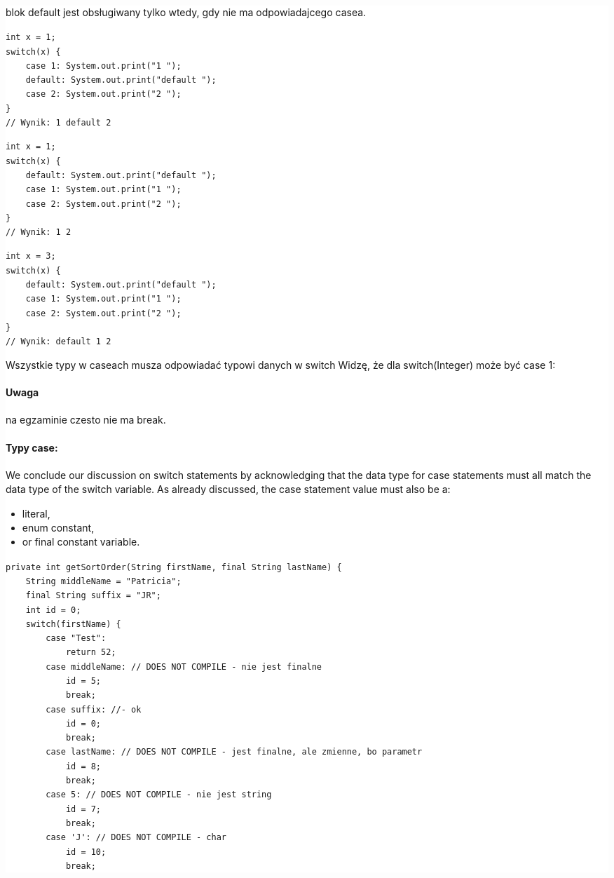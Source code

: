 blok default jest obsługiwany tylko wtedy, gdy nie ma odpowiadajcego casea.

```
int x = 1;
switch(x) {
	case 1: System.out.print("1 ");
	default: System.out.print("default ");
	case 2: System.out.print("2 ");
}
// Wynik: 1 default 2
```
```
int x = 1;
switch(x) {
	default: System.out.print("default ");
	case 1: System.out.print("1 ");
	case 2: System.out.print("2 ");
}
// Wynik: 1 2 
```
```
int x = 3;
switch(x) {
	default: System.out.print("default ");
	case 1: System.out.print("1 ");
	case 2: System.out.print("2 ");
}
// Wynik: default 1 2
```
Wszystkie typy w caseach musza odpowiadać typowi danych w switch
Widzę, że dla switch(Integer) może być case 1:

#### Uwaga
na egzaminie czesto nie ma break.

#### Typy case:
We conclude our discussion on switch statements by acknowledging that the data type
for case statements must all match the data type of the switch variable. As already discussed,
the case statement value must also be a: 
- literal, 
- enum constant, 
- or final constant variable.

```
private int getSortOrder(String firstName, final String lastName) {
	String middleName = "Patricia";
	final String suffix = "JR";
	int id = 0;
	switch(firstName) {
		case "Test":
			return 52;
		case middleName: // DOES NOT COMPILE - nie jest finalne
			id = 5;
			break;
		case suffix: //- ok
			id = 0;
			break;
		case lastName: // DOES NOT COMPILE - jest finalne, ale zmienne, bo parametr
			id = 8;
			break;
		case 5: // DOES NOT COMPILE - nie jest string
			id = 7;
			break;
		case 'J': // DOES NOT COMPILE - char
			id = 10;
			break;
```